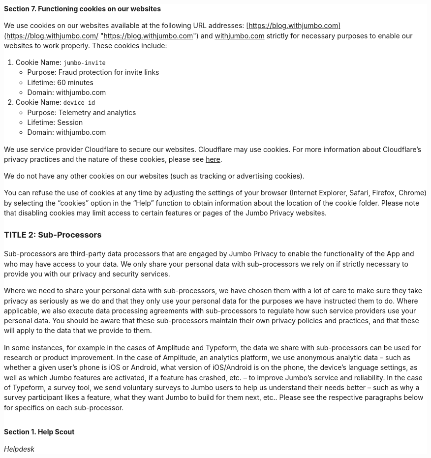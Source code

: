 **Section 7. Functioning cookies on our websites**

We use cookies on our websites available at the following URL addresses: [https://blog.withjumbo.com](https://blog.withjumbo.com/ "https://blog.withjumbo.com") and [withjumbo.com](https://www.withjumbo.com/) strictly for necessary purposes to enable our websites to work properly. These cookies include:

1. Cookie Name: `jumbo-invite`
    * Purpose: Fraud protection for invite links
    * Lifetime: 60 minutes
    * Domain: withjumbo.com
2. Cookie Name: `device_id`
    * Purpose: Telemetry and analytics
    * Lifetime: Session
    * Domain: withjumbo.com

We use service provider Cloudflare to secure our websites. Cloudflare may use cookies. For more information about Cloudflare’s privacy practices and the nature of these cookies, please see [here](https://www.cloudflare.com/privacypolicy/).

We do not have any other cookies on our websites (such as tracking or advertising cookies).

You can refuse the use of cookies at any time by adjusting the settings of your browser (Internet Explorer, Safari, Firefox, Chrome) by selecting the “cookies” option in the “Help” function to obtain information about the location of the cookie folder. Please note that disabling cookies may limit access to certain features or pages of the Jumbo Privacy websites.

### **TITLE 2: Sub-Processors**

Sub-processors are third-party data processors that are engaged by Jumbo Privacy to enable the functionality of the App and who may have access to your data. We only share your personal data with sub-processors we rely on if strictly necessary to provide you with our privacy and security services.

Where we need to share your personal data with sub-processors, we have chosen them with a lot of care to make sure they take privacy as seriously as we do and that they only use your personal data for the purposes we have instructed them to do. Where applicable, we also execute data processing agreements with sub-processors to regulate how such service providers use your personal data. You should be aware that these sub-processors maintain their own privacy policies and practices, and that these will apply to the data that we provide to them.

In some instances, for example in the cases of Amplitude and Typeform, the data we share with sub-processors can be used for research or product improvement. In the case of Amplitude, an analytics platform, we use anonymous analytic data – such as whether a given user’s phone is iOS or Android, what version of iOS/Android is on the phone, the device’s language settings, as well as which Jumbo features are activated, if a feature has crashed, etc. – to improve Jumbo’s service and reliability. In the case of Typeform, a survey tool, we send voluntary surveys to Jumbo users to help us understand their needs better – such as why a survey participant likes a feature, what they want Jumbo to build for them next, etc.. Please see the respective paragraphs below for specifics on each sub-processor.

##

**Section 1. Help Scout**

_Helpdesk_
